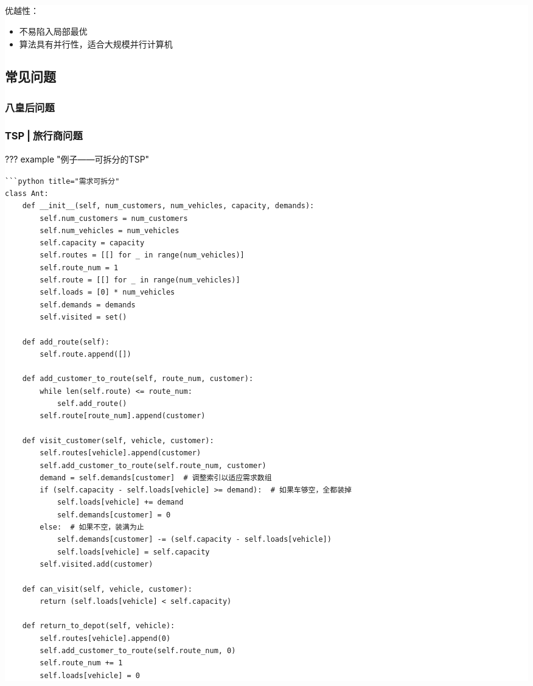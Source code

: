 优越性：

- 不易陷入局部最优
- 算法具有并行性，适合大规模并行计算机





## 常见问题

### 八皇后问题

### TSP | 旅行商问题


??? example "例子——可拆分的TSP"

    ```python title="需求可拆分"
    class Ant:
        def __init__(self, num_customers, num_vehicles, capacity, demands):
            self.num_customers = num_customers
            self.num_vehicles = num_vehicles
            self.capacity = capacity
            self.routes = [[] for _ in range(num_vehicles)]
            self.route_num = 1
            self.route = [[] for _ in range(num_vehicles)]
            self.loads = [0] * num_vehicles
            self.demands = demands
            self.visited = set()

        def add_route(self):
            self.route.append([])

        def add_customer_to_route(self, route_num, customer):
            while len(self.route) <= route_num:
                self.add_route()
            self.route[route_num].append(customer)

        def visit_customer(self, vehicle, customer):
            self.routes[vehicle].append(customer)
            self.add_customer_to_route(self.route_num, customer)
            demand = self.demands[customer]  # 调整索引以适应需求数组
            if (self.capacity - self.loads[vehicle] >= demand):  # 如果车够空，全都装掉
                self.loads[vehicle] += demand
                self.demands[customer] = 0
            else:  # 如果不空，装满为止
                self.demands[customer] -= (self.capacity - self.loads[vehicle])
                self.loads[vehicle] = self.capacity
            self.visited.add(customer)

        def can_visit(self, vehicle, customer):
            return (self.loads[vehicle] < self.capacity)

        def return_to_depot(self, vehicle):
            self.routes[vehicle].append(0)
            self.add_customer_to_route(self.route_num, 0)
            self.route_num += 1
            self.loads[vehicle] = 0
